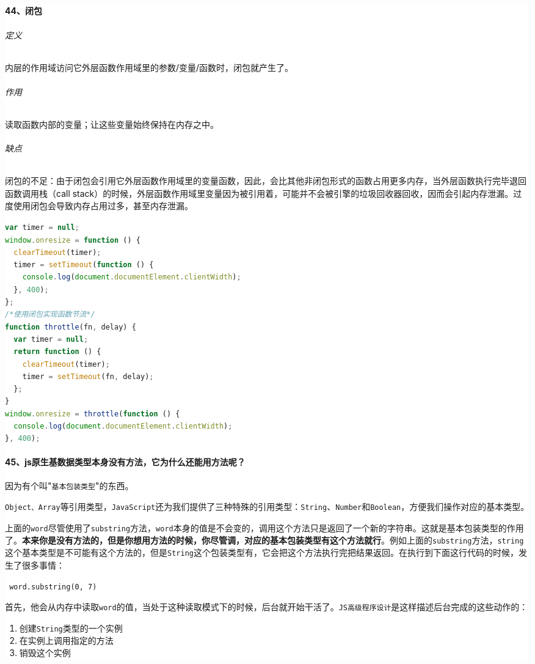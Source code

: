 
#### 44、闭包

###### 定义

内层的作用域访问它外层函数作用域里的参数/变量/函数时，闭包就产生了。

###### 作用

读取函数内部的变量；让这些变量始终保持在内存之中。

###### 缺点

闭包的不足：由于闭包会引用它外层函数作用域里的变量函数，因此，会比其他非闭包形式的函数占用更多内存，当外层函数执行完毕退回函数调用栈（call stack）的时候，外层函数作用域里变量因为被引用着，可能并不会被引擎的垃圾回收器回收，因而会引起内存泄漏。过度使用闭包会导致内存占用过多，甚至内存泄漏。

```javascript
var timer = null;
window.onresize = function () {
  clearTimeout(timer);
  timer = setTimeout(function () {
    console.log(document.documentElement.clientWidth);
  }, 400);
};
/*使用闭包实现函数节流*/
function throttle(fn, delay) {
  var timer = null;
  return function () {
    clearTimeout(timer);
    timer = setTimeout(fn, delay);
  };
}
window.onresize = throttle(function () {
  console.log(document.documentElement.clientWidth);
}, 400);

```



#### 45、js原生基数据类型本身没有方法，它为什么还能用方法呢？

因为有个叫"`基本包装类型`"的东西。

`Object、Array`等引用类型，`JavaScript`还为我们提供了三种特殊的引用类型：`String`、`Number`和`Boolean`，方便我们操作对应的基本类型。

上面的`word`尽管使用了`substring`方法，`word`本身的值是不会变的，调用这个方法只是返回了一个新的字符串。这就是基本包装类型的作用了。**本来你是没有方法的，但是你想用方法的时候，你尽管调，对应的基本包装类型有这个方法就行**。例如上面的`substring`方法，`string`这个基本类型是不可能有这个方法的，但是`String`这个包装类型有，它会把这个方法执行完把结果返回。在执行到下面这行代码的时候，发生了很多事情：

```vbscript
 word.substring(0, 7)
```

首先，他会从内存中读取`word`的值，当处于这种读取模式下的时候，后台就开始干活了。`JS高级程序设计`是这样描述后台完成的这些动作的：

1. 创建`String`类型的一个实例
2. 在实例上调用指定的方法
3. 销毁这个实例
